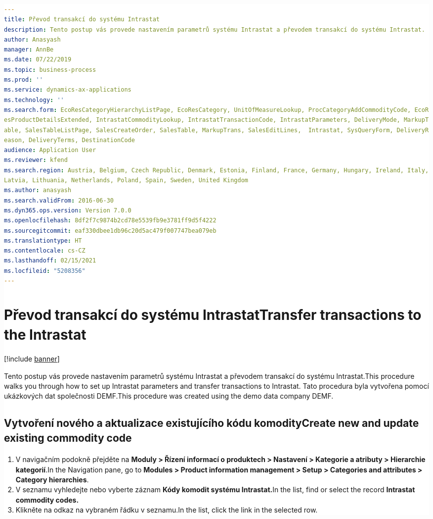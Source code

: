 ```yaml
---
title: Převod transakcí do systému Intrastat
description: Tento postup vás provede nastavením parametrů systému Intrastat a převodem transakcí do systému Intrastat.
author: Anasyash
manager: AnnBe
ms.date: 07/22/2019
ms.topic: business-process
ms.prod: ''
ms.service: dynamics-ax-applications
ms.technology: ''
ms.search.form: EcoResCategoryHierarchyListPage, EcoResCategory, UnitOfMeasureLookup, ProcCategoryAddCommodityCode, EcoResProductDetailsExtended, IntrastatCommodityLookup, IntrastatTransactionCode, IntrastatParameters, DeliveryMode, MarkupTable, SalesTableListPage, SalesCreateOrder, SalesTable, MarkupTrans, SalesEditLines,  Intrastat, SysQueryForm, DeliveryReason, DeliveryTerms, DestinationCode
audience: Application User
ms.reviewer: kfend
ms.search.region: Austria, Belgium, Czech Republic, Denmark, Estonia, Finland, France, Germany, Hungary, Ireland, Italy, Latvia, Lithuania, Netherlands, Poland, Spain, Sweden, United Kingdom
ms.author: anasyash
ms.search.validFrom: 2016-06-30
ms.dyn365.ops.version: Version 7.0.0
ms.openlocfilehash: 8df2f7c9874b2cd78e5539fb9e3781ff9d5f4222
ms.sourcegitcommit: eaf330dbee1db96c20d5ac479f007747bea079eb
ms.translationtype: HT
ms.contentlocale: cs-CZ
ms.lasthandoff: 02/15/2021
ms.locfileid: "5208356"
---
```

# <a name="transfer-transactions-to-the-intrastat"></a><span data-ttu-id="292b5-103">Převod transakcí do systému Intrastat</span><span class="sxs-lookup"><span data-stu-id="292b5-103">Transfer transactions to the Intrastat</span></span>

[!include [banner](../../includes/banner.md)]

<span data-ttu-id="292b5-104">Tento postup vás provede nastavením parametrů systému Intrastat a převodem transakcí do systému Intrastat.</span><span class="sxs-lookup"><span data-stu-id="292b5-104">This procedure walks you through how to set up Intrastat parameters and transfer transactions to Intrastat.</span></span> <span data-ttu-id="292b5-105">Tato procedura byla vytvořena pomocí ukázkových dat společnosti DEMF.</span><span class="sxs-lookup"><span data-stu-id="292b5-105">This procedure was created using the demo data company DEMF.</span></span>


## <a name="create-new-and-update-existing-commodity-code"></a><span data-ttu-id="292b5-106">Vytvoření nového a aktualizace existujícího kódu komodity</span><span class="sxs-lookup"><span data-stu-id="292b5-106">Create new and update existing commodity code</span></span>
1. <span data-ttu-id="292b5-107">V navigačním podokně přejděte na **Moduly > Řízení informací o produktech > Nastavení > Kategorie a atributy > Hierarchie kategorií**.</span><span class="sxs-lookup"><span data-stu-id="292b5-107">In the Navigation pane, go to **Modules > Product information management > Setup > Categories and attributes > Category hierarchies**.</span></span>
2. <span data-ttu-id="292b5-108">V seznamu vyhledejte nebo vyberte záznam **Kódy komodit systému Intrastat.**</span><span class="sxs-lookup"><span data-stu-id="292b5-108">In the list, find or select the record **Intrastat commodity codes.**</span></span>
3. <span data-ttu-id="292b5-109">Klikněte na odkaz na vybraném řádku v seznamu.</span><span class="sxs-lookup"><span data-stu-id="292b5-109">In the list, click the link in the selected row.</span></span>